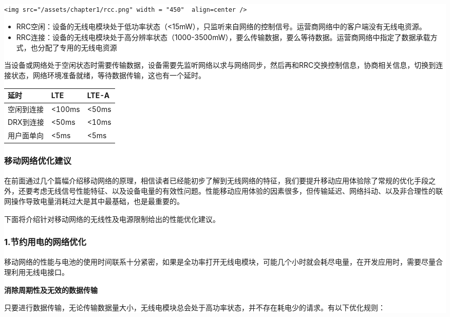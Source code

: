 	<img src="/assets/chapter1/rcc.png" width = "450"  align=center />
</div>

- RRC空闲：设备的无线电模块处于低功率状态（<15mW），只监听来自网络的控制信号。运营商网络中的客户端没有无线电资源。
- RRC连接：设备的无线电模块处于高分辨率状态（1000-3500mW），要么传输数据，要么等待数据。运营商网络中指定了数据承载方式，也分配了专用的无线电资源

当设备或网络处于空闲状态时需要传输数据，设备需要先监听网络以求与网络同步，然后再和RRC交换控制信息，协商相关信息，切换到连接状态，网络环境准备就绪，等待数据传输，这也有一个延时。

|延时|LTE|LTE-A|
|:--|:--|:--|
|空闲到连接|<100ms|<50ms|
|DRX到连接|<50ms|<10ms|
|用户面单向|<5ms|<5ms|

### 移动网络优化建议

在前面通过几个篇幅介绍移动网络的原理，相信读者已经能初步了解到无线网络的特征，我们要提升移动应用体验除了常规的优化手段之外，还要考虑无线信号性能特征、以及设备电量的有效性问题。性能移动应用体验的因素很多，但传输延迟、网络抖动、以及非合理性的联网操作导致电量消耗过大是其中最基础，也是最重要的。

下面将介绍针对移动网络的无线性及电源限制给出的性能优化建议。

### 1.节约用电的网络优化

移动网络的性能与电池的使用时间联系十分紧密，如果是全功率打开无线电模块，可能几个小时就会耗尽电量，在开发应用时，需要尽量合理利用无线电接口。

**消除周期性及无效的数据传输**

只要进行数据传输，无论传输数据量大小，无线电模块总会处于高功率状态，并不存在耗电少的请求。有以下优化规则：
